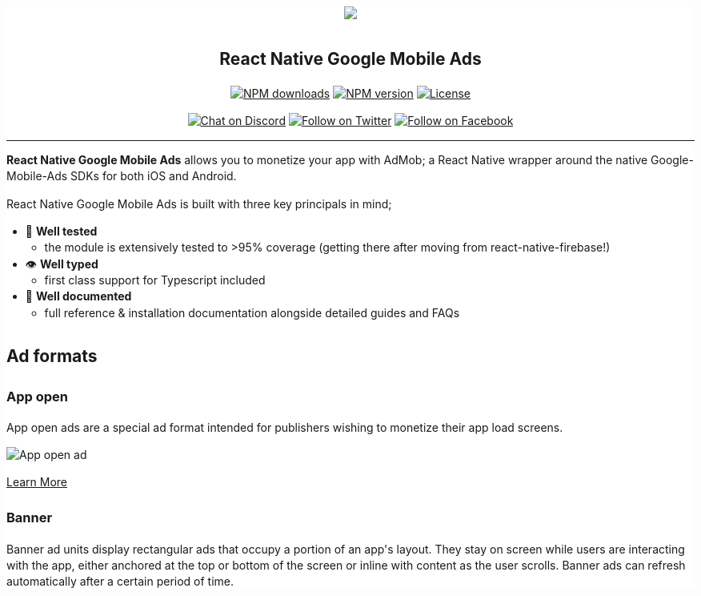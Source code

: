 <p align="center">
  <a href="https://docs.page/invertase/react-native-google-mobile-ads">
    <img width="160px" src="./docs/img/logo_admob_192px.svg"><br/>
  </a>
  <h2 align="center">React Native Google Mobile Ads</h2>
</p>

<p align="center">
  <a href="https://www.npmjs.com/package/react-native-google-mobile-ads"><img src="https://img.shields.io/npm/dm/react-native-google-mobile-ads.svg?style=flat-square" alt="NPM downloads"></a>
  <a href="https://www.npmjs.com/package/react-native-google-mobile-ads"><img src="https://img.shields.io/npm/v/react-native-google-mobile-ads.svg?style=flat-square" alt="NPM version"></a>
  <a href="/LICENSE"><img src="https://img.shields.io/npm/l/react-native-google-mobile-ads.svg?style=flat-square" alt="License"></a>
</p>

<p align="center">
  <a href="https://invertase.link/discord"><img src="https://img.shields.io/discord/295953187817521152.svg?style=flat-square&colorA=7289da&label=Chat%20on%20Discord" alt="Chat on Discord"></a>
  <a href="https://twitter.com/invertaseio"><img src="https://img.shields.io/twitter/follow/invertaseio.svg?style=flat-square&colorA=1da1f2&colorB=&label=Follow%20on%20Twitter" alt="Follow on Twitter"></a>
  <a href="https://www.facebook.com/groups/invertase.io"><img src="https://img.shields.io/badge/Follow%20on%20Facebook-4172B8?logo=facebook&style=flat-square&logoColor=fff" alt="Follow on Facebook"></a>
</p>

---

**React Native Google Mobile Ads** allows you to monetize your app with AdMob; a React Native wrapper around the native Google-Mobile-Ads SDKs for both iOS and Android.

React Native Google Mobile Ads is built with three key principals in mind;

- 🧪 **Well tested**
  - the module is extensively tested to >95% coverage (getting there after moving from react-native-firebase!)
- 👁 **Well typed**
  - first class support for Typescript included
- 📄 **Well documented**
  - full reference & installation documentation alongside detailed guides and FAQs

## Ad formats

### App open

App open ads are a special ad format intended for publishers wishing to monetize their app load screens.

<img width="200" src="https://developers.google.com/static/admob/images/app-open-ad.png" alt="App open ad">

[Learn More](https://docs.page/invertase/react-native-google-mobile-ads/displaying-ads#app-open-ads)

### Banner

Banner ad units display rectangular ads that occupy a portion of an app's layout.
They stay on screen while users are interacting with the app, either anchored at the top or bottom of the screen or inline with content as the user scrolls.
Banner ads can refresh automatically after a certain period of time.
